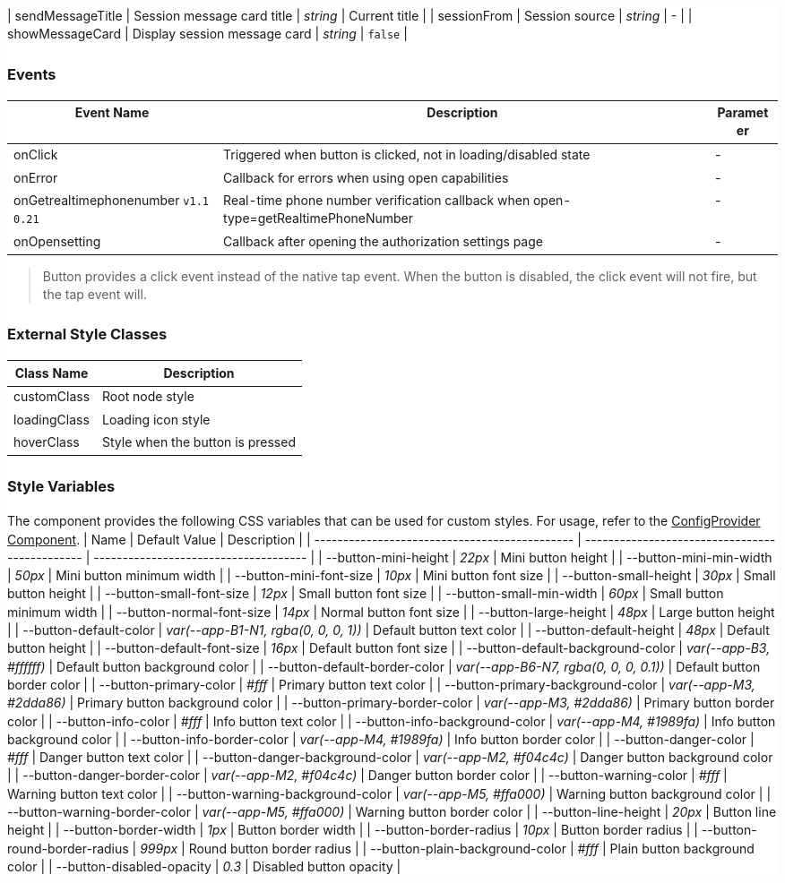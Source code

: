 | sendMessageTitle | Session message card title | _string_ | Current title |
| sessionFrom | Session source | _string_ | - |
| showMessageCard | Display session message card | _string_ | `false` |


### Events

| Event Name  | Description                                             | Parameter |
| ----------- | ------------------------------------------------------- | --------- |
| onClick | Triggered when button is clicked, not in loading/disabled state | - |
| onError | Callback for errors when using open capabilities | - |
| onGetrealtimephonenumber `v1.10.21` | Real-time phone number verification callback when open-type=getRealtimePhoneNumber | - |
| onOpensetting | Callback after opening the authorization settings page | - |


> Button provides a click event instead of the native tap event. When the button is disabled, the click event will not fire, but the tap event will.

### External Style Classes

| Class Name   | Description         |
| ------------ | ------------------- |
| customClass | Root node style |
| loadingClass | Loading icon style |
| hoverClass | Style when the button is pressed |

### Style Variables

The component provides the following CSS variables that can be used for custom styles. For usage, refer to the [ConfigProvider Component](/material/smartui?comId=config-provider).
| Name                                          | Default Value                                  | Description                           |
| --------------------------------------------- | ---------------------------------------------- | ------------------------------------- |
| --button-mini-height                          | _22px_                                         | Mini button height                    |
| --button-mini-min-width                       | _50px_                                         | Mini button minimum width             |
| --button-mini-font-size                       | _10px_                                         | Mini button font size                 |
| --button-small-height                         | _30px_                                         | Small button height                   |
| --button-small-font-size                      | _12px_                                         | Small button font size                |
| --button-small-min-width                      | _60px_                                         | Small button minimum width            |
| --button-normal-font-size                     | _14px_                                         | Normal button font size               |
| --button-large-height                         | _48px_                                         | Large button height                   |
| --button-default-color                        | _var(--app-B1-N1, rgba(0, 0, 0, 1))_           | Default button text color             |
| --button-default-height                       | _48px_                                         | Default button height                 |
| --button-default-font-size                    | _16px_                                         | Default button font size              |
| --button-default-background-color             | _var(--app-B3, #ffffff)_                       | Default button background color       |
| --button-default-border-color                 | _var(--app-B6-N7, rgba(0, 0, 0, 0.1))_         | Default button border color           |
| --button-primary-color                        | _#fff_                                         | Primary button text color             |
| --button-primary-background-color             | _var(--app-M3, #2dda86)_                       | Primary button background color       |
| --button-primary-border-color                 | _var(--app-M3, #2dda86)_                       | Primary button border color           |
| --button-info-color                           | _#fff_                                         | Info button text color                |
| --button-info-background-color                | _var(--app-M4, #1989fa)_                       | Info button background color          |
| --button-info-border-color                    | _var(--app-M4, #1989fa)_                       | Info button border color              |
| --button-danger-color                         | _#fff_                                         | Danger button text color              |
| --button-danger-background-color              | _var(--app-M2, #f04c4c)_                       | Danger button background color        |
| --button-danger-border-color                  | _var(--app-M2, #f04c4c)_                       | Danger button border color            |
| --button-warning-color                        | _#fff_                                         | Warning button text color             |
| --button-warning-background-color             | _var(--app-M5, #ffa000)_                       | Warning button background color       |
| --button-warning-border-color                 | _var(--app-M5, #ffa000)_                       | Warning button border color           |
| --button-line-height                          | _20px_                                         | Button line height                    |
| --button-border-width                         | _1px_                                          | Button border width                   |
| --button-border-radius                        | _10px_                                         | Button border radius                  |
| --button-round-border-radius                  | _999px_                                        | Round button border radius            |
| --button-plain-background-color               | _#fff_                                         | Plain button background color         |
| --button-disabled-opacity                     | _0.3_                                          | Disabled button opacity               |
